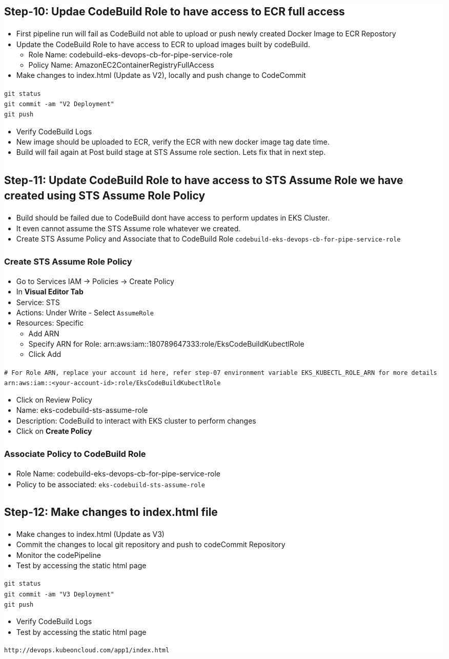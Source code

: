 ## Step-10: Updae CodeBuild Role to have access to ECR full access   
- First pipeline run will fail as CodeBuild not able to upload or push newly created Docker Image to ECR Repostory
- Update the CodeBuild Role to have access to ECR to upload images built by codeBuild. 
  - Role Name: codebuild-eks-devops-cb-for-pipe-service-role
  - Policy Name: AmazonEC2ContainerRegistryFullAccess
- Make changes to index.html (Update as V2),  locally and push change to CodeCommit
```
git status
git commit -am "V2 Deployment"
git push
```
- Verify CodeBuild Logs
- New image should be uploaded to ECR, verify the ECR with new docker image tag date time.
- Build will fail again at Post build stage at STS Assume role section. Lets fix that in next step.

## Step-11: Update CodeBuild Role to have access to STS Assume Role we have created using STS Assume Role Policy
- Build should be failed due to CodeBuild dont have access to perform updates in EKS Cluster.
- It even cannot assume the STS Assume role whatever we created. 
- Create STS Assume Policy and Associate that to CodeBuild Role `codebuild-eks-devops-cb-for-pipe-service-role`

### Create STS Assume Role Policy
- Go to Services IAM -> Policies -> Create Policy
- In **Visual Editor Tab**
- Service: STS
- Actions: Under Write - Select `AssumeRole`
- Resources: Specific
  - Add ARN
  - Specify ARN for Role: arn:aws:iam::180789647333:role/EksCodeBuildKubectlRole
  - Click Add
```
# For Role ARN, replace your account id here, refer step-07 environment variable EKS_KUBECTL_ROLE_ARN for more details
arn:aws:iam::<your-account-id>:role/EksCodeBuildKubectlRole
```
- Click on Review Policy  
- Name: eks-codebuild-sts-assume-role
- Description: CodeBuild to interact with EKS cluster to perform changes
- Click on **Create Policy**

### Associate Policy to CodeBuild Role
- Role Name: codebuild-eks-devops-cb-for-pipe-service-role
- Policy to be associated:  `eks-codebuild-sts-assume-role`

## Step-12: Make changes to index.html file
- Make changes to index.html (Update as V3)
- Commit the changes to local git repository and push to codeCommit Repository
- Monitor the codePipeline
- Test by accessing the static html page
```
git status
git commit -am "V3 Deployment"
git push
```
- Verify CodeBuild Logs
- Test by accessing the static html page
```
http://devops.kubeoncloud.com/app1/index.html
```

